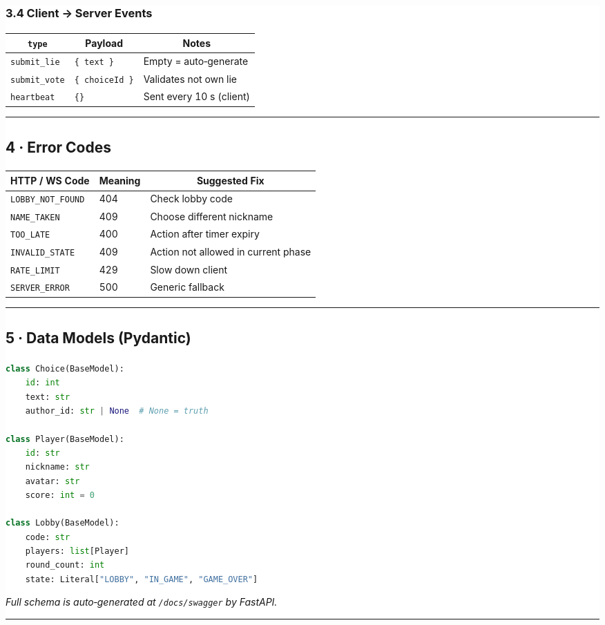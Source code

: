 ### 3.4 Client → Server Events

| `type`        | Payload        | Notes                    |
| ------------- | -------------- | ------------------------ |
| `submit_lie`  | `{ text }`     | Empty = auto‑generate    |
| `submit_vote` | `{ choiceId }` | Validates not own lie    |
| `heartbeat`   | `{}`           | Sent every 10 s (client) |

---

## 4 · Error Codes

| HTTP / WS Code    | Meaning | Suggested Fix                       |
| ----------------- | ------- | ----------------------------------- |
| `LOBBY_NOT_FOUND` | 404     | Check lobby code                    |
| `NAME_TAKEN`      | 409     | Choose different nickname           |
| `TOO_LATE`        | 400     | Action after timer expiry           |
| `INVALID_STATE`   | 409     | Action not allowed in current phase |
| `RATE_LIMIT`      | 429     | Slow down client                    |
| `SERVER_ERROR`    | 500     | Generic fallback                    |

---

## 5 · Data Models (Pydantic)

```python
class Choice(BaseModel):
    id: int
    text: str
    author_id: str | None  # None = truth

class Player(BaseModel):
    id: str
    nickname: str
    avatar: str
    score: int = 0

class Lobby(BaseModel):
    code: str
    players: list[Player]
    round_count: int
    state: Literal["LOBBY", "IN_GAME", "GAME_OVER"]
```

*Full schema is auto‑generated at `/docs/swagger` by FastAPI.*

---